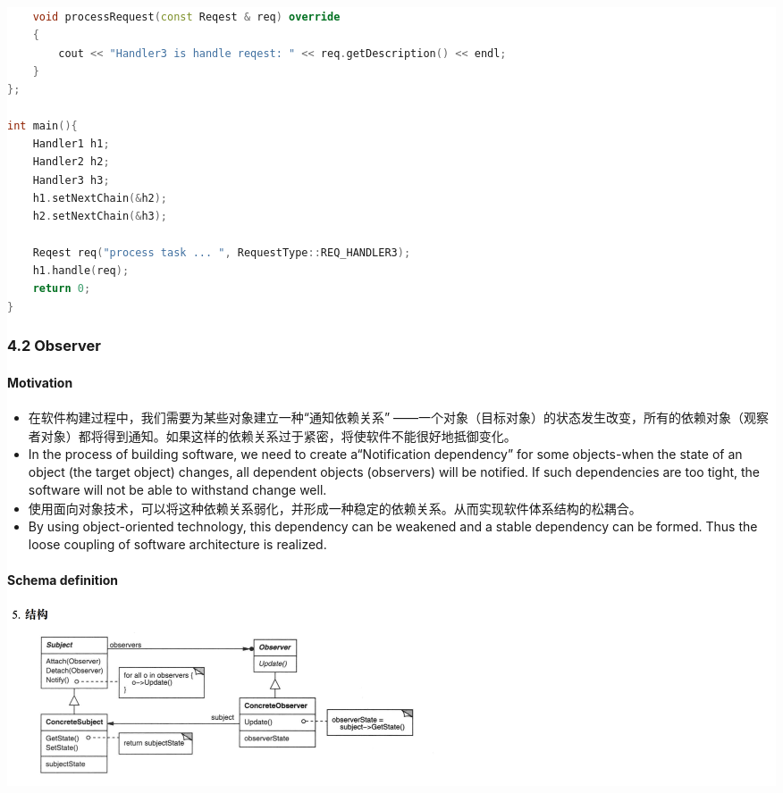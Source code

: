 ```c++
    void processRequest(const Reqest & req) override
    {
        cout << "Handler3 is handle reqest: " << req.getDescription() << endl;
    }
};

int main(){
    Handler1 h1;
    Handler2 h2;
    Handler3 h3;
    h1.setNextChain(&h2);
    h2.setNextChain(&h3);
    
    Reqest req("process task ... ", RequestType::REQ_HANDLER3);
    h1.handle(req);
    return 0;
}
```



### 4.2 Observer

#### Motivation

- 在软件构建过程中，我们需要为某些对象建立一种“通知依赖关系” ——一个对象（目标对象）的状态发生改变，所有的依赖对象（观察者对象）都将得到通知。如果这样的依赖关系过于紧密，将使软件不能很好地抵御变化。
- In the process of building software, we need to create a“Notification dependency” for some objects-when the state of an object (the target object) changes, all dependent objects (observers) will be notified. If such dependencies are too tight, the software will not be able to withstand change well.
- 使用面向对象技术，可以将这种依赖关系弱化，并形成一种稳定的依赖关系。从而实现软件体系结构的松耦合。
- By using object-oriented technology, this dependency can be weakened and a stable dependency can be formed. Thus the loose coupling of software architecture is realized.

#### Schema definition

<img src="assets/image-20230424162734033.png" alt="image-20230424162734033" style="zoom:50%;" />
